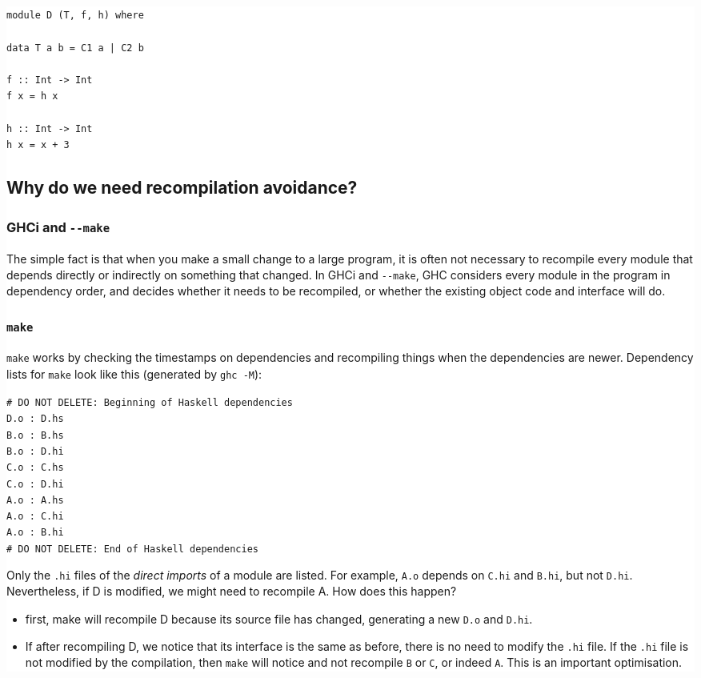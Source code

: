 ```wiki
module D (T, f, h) where

data T a b = C1 a | C2 b

f :: Int -> Int
f x = h x

h :: Int -> Int
h x = x + 3
```

## Why do we need recompilation avoidance?

### GHCi and `--make`


The simple fact is that when you make a small change to a large
program, it is often not necessary to recompile every module that
depends directly or indirectly on something that changed.  In GHCi and
`--make`, GHC considers every module in the program in dependency
order, and decides whether it needs to be recompiled, or whether the
existing object code and interface will do.

### `make`

`make` works by checking the timestamps on dependencies and
recompiling things when the dependencies are newer.  Dependency lists
for `make` look like this (generated by `ghc -M`):

```wiki
# DO NOT DELETE: Beginning of Haskell dependencies
D.o : D.hs
B.o : B.hs
B.o : D.hi
C.o : C.hs
C.o : D.hi
A.o : A.hs
A.o : C.hi
A.o : B.hi
# DO NOT DELETE: End of Haskell dependencies
```


Only the `.hi` files of the *direct imports* of a module are listed.
For example, `A.o` depends on `C.hi` and `B.hi`, but not `D.hi`.
Nevertheless, if D is modified, we might need to recompile A.  How
does this happen?  

- first, make will recompile D because its source file has changed,
  generating a new `D.o` and `D.hi`.

- If after recompiling D, we notice that its interface is the same
  as before, there is no need to modify the `.hi` file.  If the `.hi`
  file is not modified by the compilation, then `make` will notice
  and not recompile `B` or `C`, or indeed `A`.  This is an important
  optimisation.
